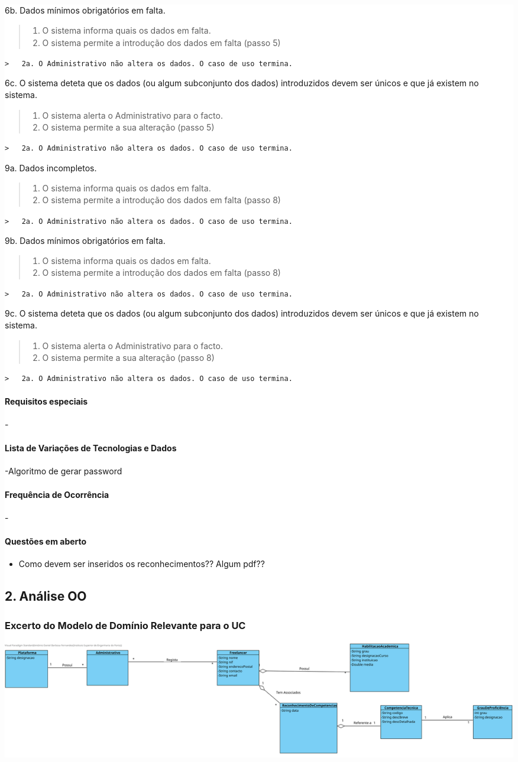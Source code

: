 6b. Dados mínimos obrigatórios em falta.
>	1. O sistema informa quais os dados em falta.
>	2. O sistema permite a introdução dos dados em falta (passo 5)
>
	>	2a. O Administrativo não altera os dados. O caso de uso termina.

6c. O sistema deteta que os dados (ou algum subconjunto dos dados) introduzidos devem ser únicos e que já existem no sistema.
>	1. O sistema alerta o Administrativo para o facto.
>	2. O sistema permite a sua alteração (passo 5)
>
	>	2a. O Administrativo não altera os dados. O caso de uso termina.

9a. Dados incompletos.
>	1. O sistema informa quais os dados em falta.
>	2. O sistema permite a introdução dos dados em falta (passo 8)
>
	>	2a. O Administrativo não altera os dados. O caso de uso termina.

9b. Dados mínimos obrigatórios em falta.
>	1. O sistema informa quais os dados em falta.
>	2. O sistema permite a introdução dos dados em falta (passo 8)
>
	>	2a. O Administrativo não altera os dados. O caso de uso termina.

9c. O sistema deteta que os dados (ou algum subconjunto dos dados) introduzidos devem ser únicos e que já existem no sistema.
>	1. O sistema alerta o Administrativo para o facto.
>	2. O sistema permite a sua alteração (passo 8)
>
	>	2a. O Administrativo não altera os dados. O caso de uso termina.


#### Requisitos especiais
\-

#### Lista de Variações de Tecnologias e Dados
\-Algoritmo de gerar password

#### Frequência de Ocorrência
\-

#### Questões em aberto

* Como devem ser inseridos os reconhecimentos?? Algum pdf??


## 2. Análise OO

### Excerto do Modelo de Domínio Relevante para o UC

![UC7_MD.svg](UC7_MD.svg)
